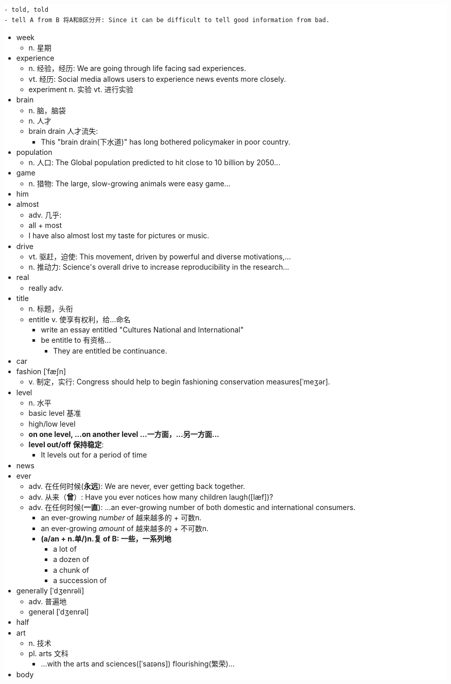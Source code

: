     - told, told
    - tell A from B 将A和B区分开: Since it can be difficult to tell good information from bad.
- week
    - n. 星期
- experience
    - n. 经验，经历: We are going through life facing sad experiences.
    - vt. 经历: Social media allows users to experience news events more closely.
    - experiment n. 实验 vt. 进行实验
- brain
    - n. 脑，脑袋
    - n. 人才
    - brain drain 人才流失:
        - This "brain drain(下水道)" has long bothered policymaker in poor country.
- population
    - n. 人口: The Global population predicted to hit close to 10 billion by 2050...
- game
    - n. 猎物: The large, slow-growing animals were easy game...
- him
- almost
    - adv. 几乎:
    - all + most
    - I have also almost lost my taste for pictures or music.
- drive
    - vt. 驱赶，迫使: This movement, driven by powerful and diverse motivations,...
    - n. 推动力: Science's overall drive to increase reproducibility in the research...
- real
    - really adv.
- title
    - n. 标题，头衔
    - entitle v. 使享有权利，给...命名
        - write an essay entitled "Cultures National and International"
        - be entitle to 有资格...
            - They are entitled be continuance.
- car
- fashion [ˈfæʃn]
    - v. 制定，实行: Congress should help to begin fashioning conservation measures[ˈmeʒər].
- level
    - n. 水平
    - basic level 基准
    - high/low level
    - **on one level, ...on another level ...一方面，...另一方面...**
    - **level out/off 保持稳定**:
        - It levels out for a period of time
- news
- ever
    - adv. 在任何时候(**永远**): We are never, ever getting back together.
    - adv. 从来（**曾**）: Have you ever notices how many children laugh([læf])?
    - adv. 在任何时候(**一直**): ...an ever-growing number of both domestic and international consumers.
        - an ever-growing *number* of 越来越多的 + 可数n.
        - an ever-growing *amount* of 越来越多的 + 不可数n.
        - **(a/an + n.单/)n.复 of B: 一些，一系列地**
            - a lot of
            - a dozen of
            - a chunk of
            - a succession of
- generally [ˈdʒenrəli]
    - adv. 普遍地
    - general [ˈdʒenrəl]
- half
- art
    - n. 技术
    - pl. arts 文科
        - ...with the arts and sciences([ˈsaɪəns]) flourishing(繁荣)...
- body